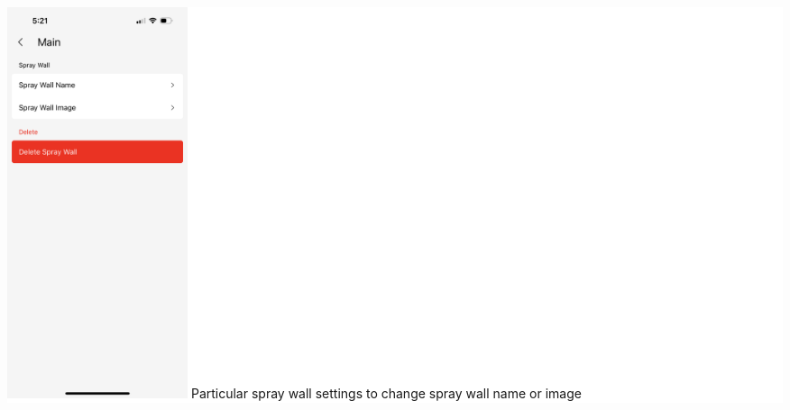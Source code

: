<img src="/assets/sampleImages/CE_23.PNG" width="200">
Particular spray wall settings to change spray wall name or image